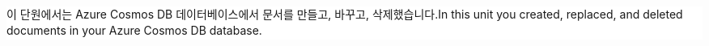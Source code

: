 <span data-ttu-id="b7519-147">이 단원에서는 Azure Cosmos DB 데이터베이스에서 문서를 만들고, 바꾸고, 삭제했습니다.</span><span class="sxs-lookup"><span data-stu-id="b7519-147">In this unit you created, replaced, and deleted documents in your Azure Cosmos DB database.</span></span>
